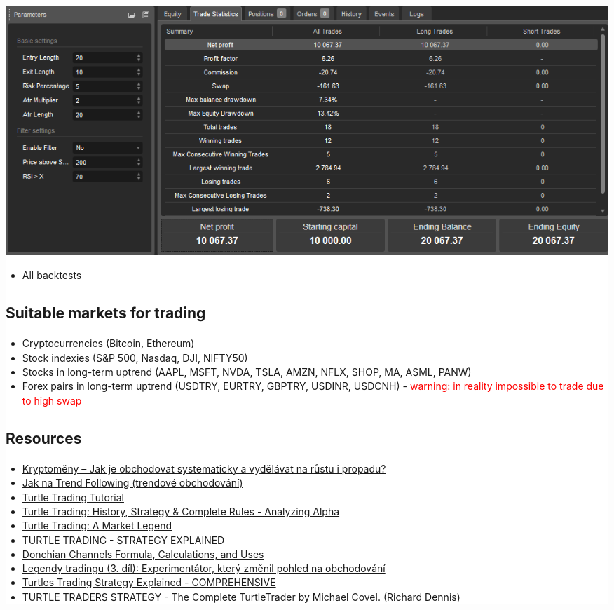 <img src="../../../assets/images/turtle_backtest_statistics.png" class="img-fluid">

* [All backtests](../../../backtests/)


## Suitable markets for trading
* Cryptocurrencies (Bitcoin, Ethereum)
* Stock indexies (S&P 500, Nasdaq, DJI, NIFTY50)
* Stocks in long-term uptrend (AAPL, MSFT, NVDA, TSLA, AMZN, NFLX, SHOP, MA, ASML, PANW)
* Forex pairs in long-term uptrend (USDTRY, EURTRY, GBPTRY, USDINR, USDCNH) - <span style="color:red">warning: in reality impossible to trade due to high swap</span>

## Resources
* [Kryptoměny – Jak je obchodovat systematicky a vydělávat na růstu i propadu?](https://www.financnik.cz/clanky/obchodni-strategie/kryptomeny-systematicky/#trendove-obchodovani-kryptomen)
* [Jak na Trend Following (trendové obchodování)](https://www.financnik.cz/clanky/obchodni-strategie/trend-following/)
* [Turtle Trading Tutorial](https://www.asktraders.com/learn-to-trade/trading-strategies/turtle-trading-tutorial/)
* [Turtle Trading: History, Strategy & Complete Rules - Analyzing Alpha](https://analyzingalpha.com/turtle-trading)
* [Turtle Trading: A Market Legend](https://www.investopedia.com/articles/trading/08/turtle-trading.asp)
* [TURTLE TRADING - STRATEGY EXPLAINED](https://www.tradingview.com/chart/EURUSD/72x1YqG6-TURTLE-TRADING-STRATEGY-EXPLAINED/)
* [Donchian Channels Formula, Calculations, and Uses](https://www.investopedia.com/terms/d/donchianchannels.asp)
* [Legendy tradingu (3. díl): Experimentátor, který změnil pohled na obchodování](https://www.purple-trading.com/cs/legendy-tradingu-richard-dennis/)
* [Turtles Trading Strategy Explained - COMPREHENSIVE](https://www.youtube.com/watch?v=eotKvzrJVQk)
* [TURTLE TRADERS STRATEGY - The Complete TurtleTrader by Michael Covel. (Richard Dennis)](https://www.youtube.com/watch?v=NJkXSZUHl1g)


